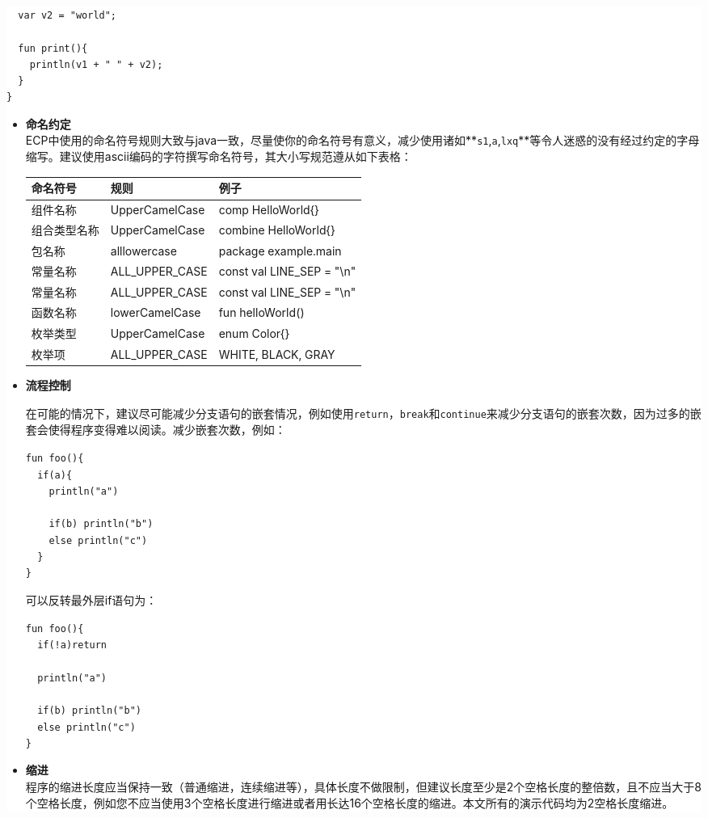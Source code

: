   ```ecp
    var v2 = "world";

    fun print(){
      println(v1 + " " + v2);
    }
  }
  ```

- **命名约定**  
  ECP中使用的命名符号规则大致与java一致，尽量使你的命名符号有意义，减少使用诸如**`s1`,`a`,`lxq`**等令人迷惑的没有经过约定的字母缩写。建议使用ascii编码的字符撰写命名符号，其大小写规范遵从如下表格：

  | 命名符号   | 规则             | 例子                        |
  |:-------|:---------------|:--------------------------|
  | 组件名称   | UpperCamelCase | comp HelloWorld{}         |
  | 组合类型名称 | UpperCamelCase | combine HelloWorld{}      |
  | 包名称    | alllowercase   | package example.main      |
  | 常量名称   | ALL_UPPER_CASE | const val LINE_SEP = "\n" |
  | 常量名称   | ALL_UPPER_CASE | const val LINE_SEP = "\n" |
  | 函数名称   | lowerCamelCase | fun helloWorld()          |
  | 枚举类型   | UpperCamelCase | enum Color{}              |
  | 枚举项    | ALL_UPPER_CASE | WHITE, BLACK, GRAY        |

- **流程控制**  

  在可能的情况下，建议尽可能减少分支语句的嵌套情况，例如使用`return`，`break`和`continue`来减少分支语句的嵌套次数，因为过多的嵌套会使得程序变得难以阅读。减少嵌套次数，例如：
  ```ecs
  fun foo(){
    if(a){
      println("a")

      if(b) println("b")
      else println("c")
    }
  }
  ```
  
  可以反转最外层if语句为：
  ```ecs
  fun foo(){
    if(!a)return

    println("a")

    if(b) println("b")
    else println("c")
  }
  ```

- **缩进**  
  程序的缩进长度应当保持一致（普通缩进，连续缩进等），具体长度不做限制，但建议长度至少是2个空格长度的整倍数，且不应当大于8个空格长度，例如您不应当使用3个空格长度进行缩进或者用长达16个空格长度的缩进。本文所有的演示代码均为2空格长度缩进。